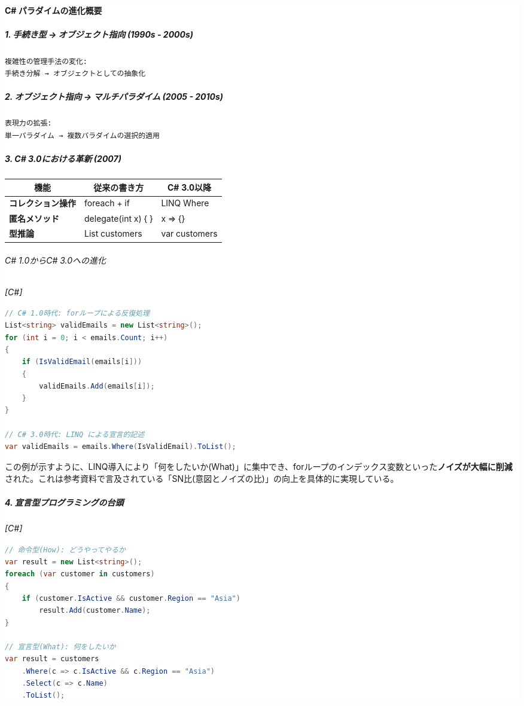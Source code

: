 #### C# パラダイムの進化概要

##### 1. 手続き型 → オブジェクト指向 (1990s - 2000s)
```
複雑性の管理手法の変化:
手続き分解 → オブジェクトとしての抽象化
```

##### 2. オブジェクト指向 → マルチパラダイム (2005 - 2010s)
```
表現力の拡張:
単一パラダイム → 複数パラダイムの選択的適用
```

##### 3. C# 3.0における革新 (2007)

| 機能 | 従来の書き方 | C# 3.0以降 |
|------|--------------|------------|
| **コレクション操作** | foreach + if | LINQ Where |
| **匿名メソッド** | delegate(int x) { } | x => {} |
| **型推論** | List<Customer> customers | var customers |

###### C# 1.0からC# 3.0への進化

_[C#]_
```csharp
// C# 1.0時代: forループによる反復処理
List<string> validEmails = new List<string>();
for (int i = 0; i < emails.Count; i++)
{
    if (IsValidEmail(emails[i]))
    {
        validEmails.Add(emails[i]);
    }
}

// C# 3.0時代: LINQ による宣言的記述
var validEmails = emails.Where(IsValidEmail).ToList();
```

この例が示すように、LINQ導入により「何をしたいか(What)」に集中でき、forループのインデックス変数といった**ノイズが大幅に削減**された。これは参考資料で言及されている「SN比(意図とノイズの比)」の向上を具体的に実現している。

##### 4. 宣言型プログラミングの台頭

_[C#]_
```csharp
// 命令型(How): どうやってやるか
var result = new List<string>();
foreach (var customer in customers)
{
    if (customer.IsActive && customer.Region == "Asia")
        result.Add(customer.Name);
}

// 宣言型(What): 何をしたいか
var result = customers
    .Where(c => c.IsActive && c.Region == "Asia")
    .Select(c => c.Name)
    .ToList();
```
